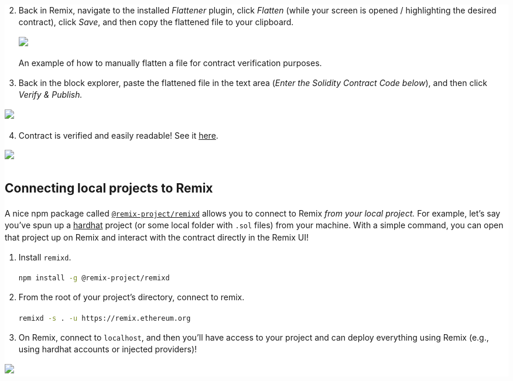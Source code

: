 2. Back in Remix, navigate to the installed _Flattener_ plugin, click _Flatten_ (while your screen is opened / highlighting the desired contract), click _Save_, and then copy the flattened file to your clipboard.

    <img src={verfiyingContract} width='60%' />

   An example of how to manually flatten a file for contract verification purposes.

3. Back in the block explorer, paste the flattened file in the text area (_Enter the Solidity Contract Code below_), and then click _Verify & Publish._

<img src={blockExplorer} width='60%' />

4. Contract is verified and easily readable! See it [here](https://mumbai.polygonscan.com/address/0x966b2E6615962cdeeD891323e66504B6C3214cB1#code).

<img src={verifiedContract} width='60%' />

## Connecting local projects to Remix

A nice npm package called [`@remix-project/remixd`](https://www.npmjs.com/package/@remix-project/remixd) allows you to connect to Remix _from your local project._ For example, let’s say you’ve spun up a [hardhat](https://hardhat.org/) project (or some local folder with `.sol` files) from your machine. With a simple command, you can open that project up on Remix and interact with the contract directly in the Remix UI!

1. Install `remixd`.

   ```bash npm2yarn
   npm install -g @remix-project/remixd
   ```

2. From the root of your project’s directory, connect to remix.

   ```bash
   remixd -s . -u https://remix.ethereum.org
   ```

3. On Remix, connect to `localhost`, and then you’ll have access to your project and can deploy everything using Remix (e.g., using hardhat accounts or injected providers)!

<img src={remixdImg} width='60%' />
